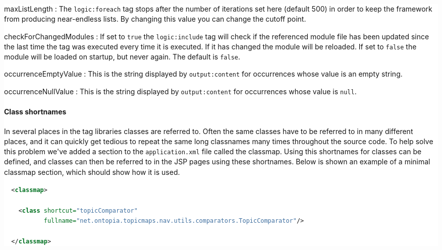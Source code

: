 maxListLength
:   The `logic:foreach` tag stops after the number of iterations set here (default 500) in order to keep
    the framework from producing near-endless lists. By changing this value you can change the cutoff
    point.

checkForChangedModules
:   If set to `true` the `logic:include` tag will check if the referenced module file has been updated
    since the last time the tag was executed every time it is executed. If it has changed the module
    will be reloaded. If set to `false` the module will be loaded on startup, but never again. The
    default is `false`.

occurrenceEmptyValue
:   This is the string displayed by `output:content` for occurrences whose value is an empty string.

occurrenceNullValue
:   This is the string displayed by `output:content` for occurrences whose value is `null`.

#### Class shortnames ####

In several places in the tag libraries classes are referred to. Often the same classes have to be
referred to in many different places, and it can quickly get tedious to repeat the same long
classnames many times throughout the source code. To help solve this problem we've added a section
to the `application.xml` file called the classmap. Using this shortnames for classes can be defined,
and classes can then be referred to in the JSP pages using these shortnames. Below is shown an
example of a minimal classmap section, which should show how it is used.

````xml
  <classmap>

    <class shortcut="topicComparator"
           fullname="net.ontopia.topicmaps.nav.utils.comparators.TopicComparator"/>

  </classmap>
````


